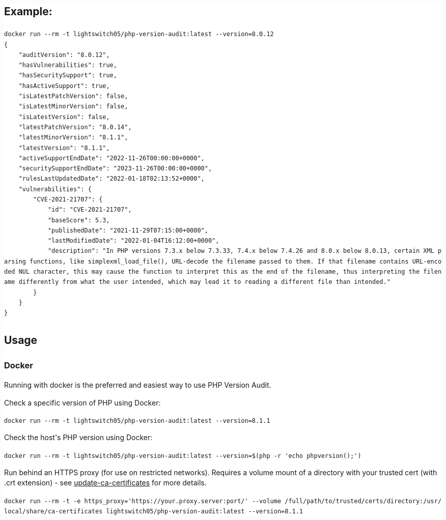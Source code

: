 ## Example:
    docker run --rm -t lightswitch05/php-version-audit:latest --version=8.0.12
    {
        "auditVersion": "8.0.12",
        "hasVulnerabilities": true,
        "hasSecuritySupport": true,
        "hasActiveSupport": true,
        "isLatestPatchVersion": false,
        "isLatestMinorVersion": false,
        "isLatestVersion": false,
        "latestPatchVersion": "8.0.14",
        "latestMinorVersion": "8.1.1",
        "latestVersion": "8.1.1",
        "activeSupportEndDate": "2022-11-26T00:00:00+0000",
        "securitySupportEndDate": "2023-11-26T00:00:00+0000",
        "rulesLastUpdatedDate": "2022-01-18T02:13:52+0000",
        "vulnerabilities": {
            "CVE-2021-21707": {
                "id": "CVE-2021-21707",
                "baseScore": 5.3,
                "publishedDate": "2021-11-29T07:15:00+0000",
                "lastModifiedDate": "2022-01-04T16:12:00+0000",
                "description": "In PHP versions 7.3.x below 7.3.33, 7.4.x below 7.4.26 and 8.0.x below 8.0.13, certain XML parsing functions, like simplexml_load_file(), URL-decode the filename passed to them. If that filename contains URL-encoded NUL character, this may cause the function to interpret this as the end of the filename, thus interpreting the filename differently from what the user intended, which may lead it to reading a different file than intended."
            }
        }
    }

## Usage

### Docker

Running with docker is the preferred and easiest way to use PHP Version Audit.

Check a specific version of PHP using Docker:

    docker run --rm -t lightswitch05/php-version-audit:latest --version=8.1.1

Check the host's PHP version using Docker:

    docker run --rm -t lightswitch05/php-version-audit:latest --version=$(php -r 'echo phpversion();')

Run behind an HTTPS proxy (for use on restricted networks). Requires a volume mount of a directory with your trusted cert (with .crt extension) - see [update-ca-certificates](https://manpages.debian.org/buster/ca-certificates/update-ca-certificates.8.en.html) for more details.

    docker run --rm -t -e https_proxy='https://your.proxy.server:port/' --volume /full/path/to/trusted/certs/directory:/usr/local/share/ca-certificates lightswitch05/php-version-audit:latest --version=8.1.1
